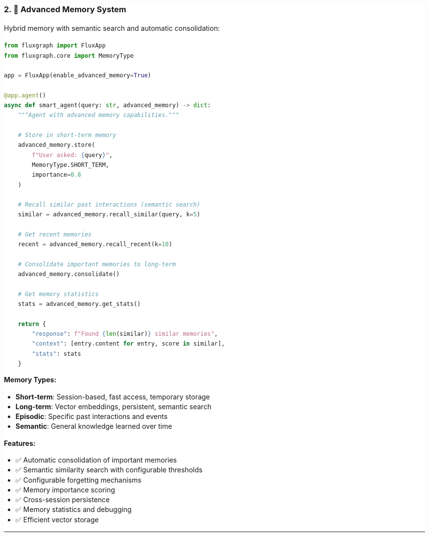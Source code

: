 
### 2. 🧠 Advanced Memory System

Hybrid memory with semantic search and automatic consolidation:

```python
from fluxgraph import FluxApp
from fluxgraph.core import MemoryType

app = FluxApp(enable_advanced_memory=True)

@app.agent()
async def smart_agent(query: str, advanced_memory) -> dict:
    """Agent with advanced memory capabilities."""
    
    # Store in short-term memory
    advanced_memory.store(
        f"User asked: {query}",
        MemoryType.SHORT_TERM,
        importance=0.8
    )
    
    # Recall similar past interactions (semantic search)
    similar = advanced_memory.recall_similar(query, k=5)
    
    # Get recent memories
    recent = advanced_memory.recall_recent(k=10)
    
    # Consolidate important memories to long-term
    advanced_memory.consolidate()
    
    # Get memory statistics
    stats = advanced_memory.get_stats()
    
    return {
        "response": f"Found {len(similar)} similar memories",
        "context": [entry.content for entry, score in similar],
        "stats": stats
    }
```

**Memory Types:**
- **Short-term**: Session-based, fast access, temporary storage
- **Long-term**: Vector embeddings, persistent, semantic search
- **Episodic**: Specific past interactions and events
- **Semantic**: General knowledge learned over time

**Features:**
- ✅ Automatic consolidation of important memories
- ✅ Semantic similarity search with configurable thresholds
- ✅ Configurable forgetting mechanisms
- ✅ Memory importance scoring
- ✅ Cross-session persistence
- ✅ Memory statistics and debugging
- ✅ Efficient vector storage

---